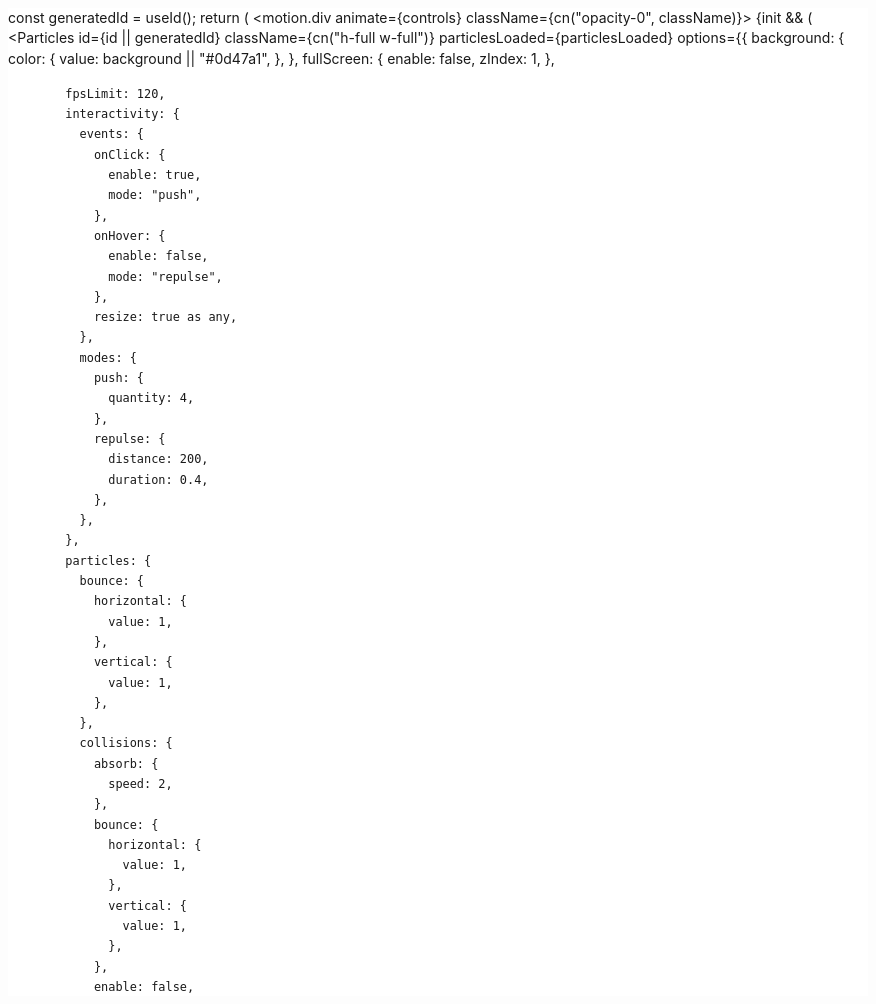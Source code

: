   const generatedId = useId();
  return (
    <motion.div animate={controls} className={cn("opacity-0", className)}>
      {init && (
        <Particles
          id={id || generatedId}
          className={cn("h-full w-full")}
          particlesLoaded={particlesLoaded}
          options={{
            background: {
              color: {
                value: background || "#0d47a1",
              },
            },
            fullScreen: {
              enable: false,
              zIndex: 1,
            },
 
            fpsLimit: 120,
            interactivity: {
              events: {
                onClick: {
                  enable: true,
                  mode: "push",
                },
                onHover: {
                  enable: false,
                  mode: "repulse",
                },
                resize: true as any,
              },
              modes: {
                push: {
                  quantity: 4,
                },
                repulse: {
                  distance: 200,
                  duration: 0.4,
                },
              },
            },
            particles: {
              bounce: {
                horizontal: {
                  value: 1,
                },
                vertical: {
                  value: 1,
                },
              },
              collisions: {
                absorb: {
                  speed: 2,
                },
                bounce: {
                  horizontal: {
                    value: 1,
                  },
                  vertical: {
                    value: 1,
                  },
                },
                enable: false,